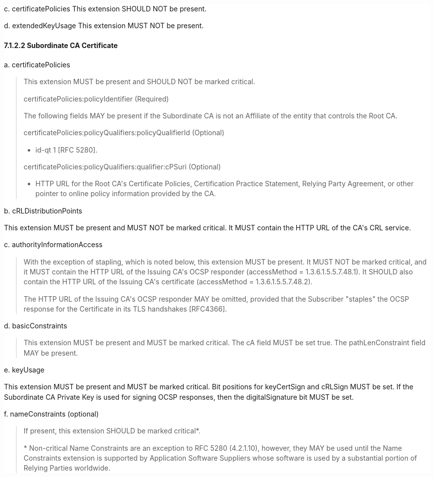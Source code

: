 c. certificatePolicies
This extension SHOULD NOT be present.

d. extendedKeyUsage
This extension MUST NOT be present.

#### 7.1.2.2 Subordinate CA Certificate

a. certificatePolicies

> This extension MUST be present and SHOULD NOT be marked critical.
>
> certificatePolicies:policyIdentifier (Required)
>
> The following fields MAY be present if the Subordinate CA is not an Affiliate of the entity that controls the Root CA.
>
> certificatePolicies:policyQualifiers:policyQualifierId (Optional)
>
> *   id-qt 1 [RFC 5280].
>
> certificatePolicies:policyQualifiers:qualifier:cPSuri (Optional)
>
> *   HTTP URL for the Root CA's Certificate Policies, Certification
>     Practice Statement, Relying Party Agreement, or other pointer to
>     online policy information provided by the CA.

b. cRLDistributionPoints

This extension MUST be present and MUST NOT be marked critical. It MUST contain the HTTP URL of the CA's CRL service.

c. authorityInformationAccess

> With the exception of stapling, which is noted below, this extension MUST be present. It MUST NOT be marked critical, and it MUST contain the HTTP URL of the Issuing CA's OCSP responder (accessMethod = 1.3.6.1.5.5.7.48.1). It SHOULD also contain the HTTP URL of the Issuing CA's certificate (accessMethod = 1.3.6.1.5.5.7.48.2).
>
> The HTTP URL of the Issuing CA's OCSP responder MAY be omitted, provided that the Subscriber "staples" the OCSP response for the Certificate in its TLS handshakes [RFC4366].

d. basicConstraints

> This extension MUST be present and MUST be marked critical. The cA field MUST be set true. The pathLenConstraint field MAY be present.

e. keyUsage

This extension MUST be present and MUST be marked critical. Bit positions for keyCertSign and cRLSign MUST be set. If the Subordinate CA Private Key is used for signing OCSP responses, then the digitalSignature bit MUST be set.

f. nameConstraints (optional)

> If present, this extension SHOULD be marked critical\*.
>
> \* Non-critical Name Constraints are an exception to RFC 5280 (4.2.1.10), however, they MAY be used until the Name Constraints extension is supported by Application Software Suppliers whose software is used by a substantial portion of Relying Parties worldwide.
